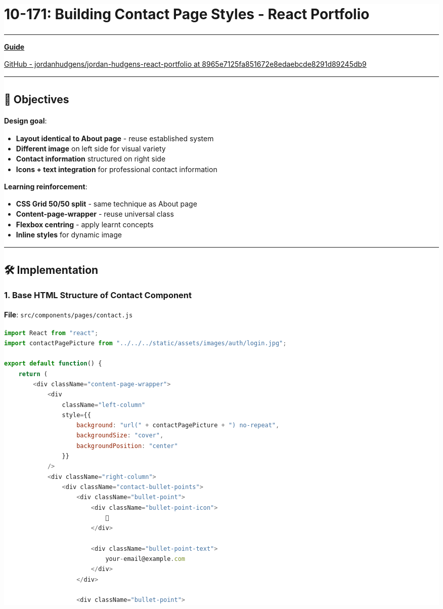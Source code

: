 # 10-171: Building Contact Page Styles - React Portfolio

---

**[Guide](https://devcamp.com/pt-full-stack-development-javascript-python-react/guide/building-contact-page-styles-react-portfolio)**

[GitHub - jordanhudgens/jordan-hudgens-react-portfolio at 8965e7125fa851672e8edaebcde8291d89245db9](https://github.com/jordanhudgens/jordan-hudgens-react-portfolio/tree/8965e7125fa851672e8edaebcde8291d89245db9)

---

## 🎯 Objectives

**Design goal**:

- **Layout identical to About page** - reuse established system
- **Different image** on left side for visual variety
- **Contact information** structured on right side
- **Icons + text integration** for professional contact information

**Learning reinforcement**:

- **CSS Grid 50/50 split** - same technique as About page
- **Content-page-wrapper** - reuse universal class
- **Flexbox centring** - apply learnt concepts
- **Inline styles** for dynamic image

---

## 🛠️ Implementation

### 1. Base HTML Structure of Contact Component

**File**: `src/components/pages/contact.js`

```javascript
import React from "react";
import contactPagePicture from "../../../static/assets/images/auth/login.jpg";

export default function() {
    return (
        <div className="content-page-wrapper">
            <div 
                className="left-column"
                style={{
                    background: "url(" + contactPagePicture + ") no-repeat",
                    backgroundSize: "cover",
                    backgroundPosition: "center"
                }}
            />
            <div className="right-column">
                <div className="contact-bullet-points">
                    <div className="bullet-point">
                        <div className="bullet-point-icon">
                            📧
                        </div>

                        <div className="bullet-point-text">
                            your-email@example.com
                        </div>
                    </div>

                    <div className="bullet-point">
```